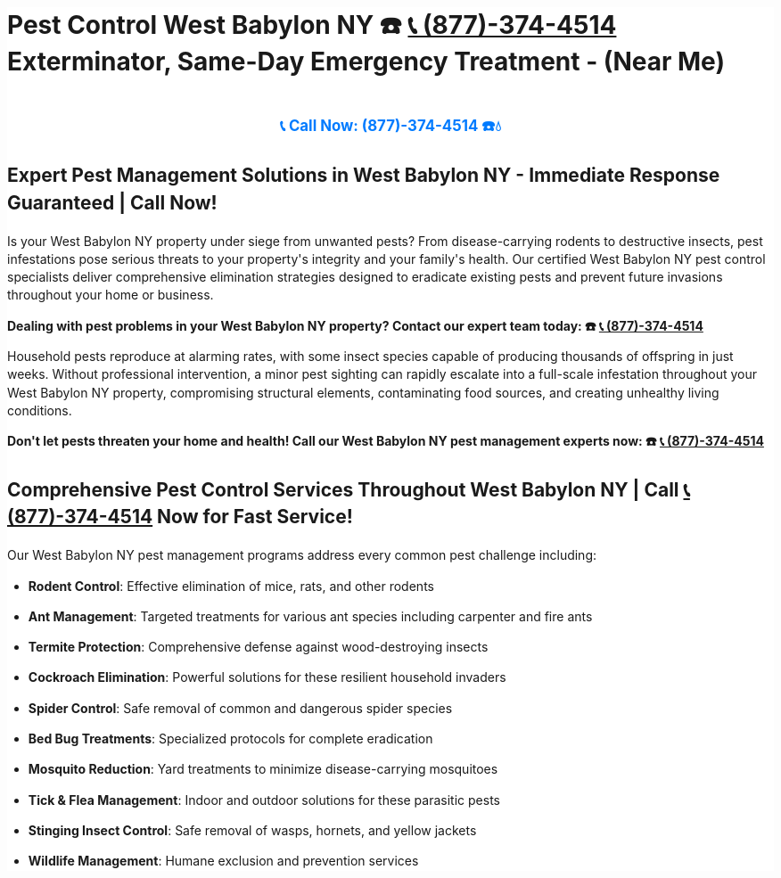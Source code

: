 # Pest Control West Babylon NY ☎️ [📞 (877)-374-4514](https://pest-control-4514.netlify.app) Exterminator, Same-Day Emergency Treatment - (Near Me)
# 

<p align="center" style="font-size: 1.2em; font-weight: bold; margin: 20px 0;">
  <a href="https://pest-control-4514.netlify.app" target="_blank" style="color: #007BFF; text-decoration: none;">📞 Call Now: (877)-374-4514 ☎️💧</a>
</p>

## Expert Pest Management Solutions in West Babylon NY - Immediate Response Guaranteed | Call  Now!

Is your West Babylon NY property under siege from unwanted pests? From disease-carrying rodents to destructive insects, pest infestations pose serious threats to your property's integrity and your family's health. Our certified West Babylon NY pest control specialists deliver comprehensive elimination strategies designed to eradicate existing pests and prevent future invasions throughout your home or business.

**Dealing with pest problems in your West Babylon NY property? Contact our expert team today: ☎️ [📞 (877)-374-4514](https://pest-control-4514.netlify.app)**

Household pests reproduce at alarming rates, with some insect species capable of producing thousands of offspring in just weeks. Without professional intervention, a minor pest sighting can rapidly escalate into a full-scale infestation throughout your West Babylon NY property, compromising structural elements, contaminating food sources, and creating unhealthy living conditions.

**Don't let pests threaten your home and health! Call our West Babylon NY pest management experts now: ☎️ [📞 (877)-374-4514](https://pest-control-4514.netlify.app)**

## Comprehensive Pest Control Services Throughout West Babylon NY | Call [📞 (877)-374-4514](https://pest-control-4514.netlify.app) Now for Fast Service!

Our West Babylon NY pest management programs address every common pest challenge including:

- **Rodent Control**: Effective elimination of mice, rats, and other rodents  

- **Ant Management**: Targeted treatments for various ant species including carpenter and fire ants  

- **Termite Protection**: Comprehensive defense against wood-destroying insects  

- **Cockroach Elimination**: Powerful solutions for these resilient household invaders  

- **Spider Control**: Safe removal of common and dangerous spider species  

- **Bed Bug Treatments**: Specialized protocols for complete eradication  

- **Mosquito Reduction**: Yard treatments to minimize disease-carrying mosquitoes  

- **Tick & Flea Management**: Indoor and outdoor solutions for these parasitic pests  

- **Stinging Insect Control**: Safe removal of wasps, hornets, and yellow jackets  

- **Wildlife Management**: Humane exclusion and prevention services  
